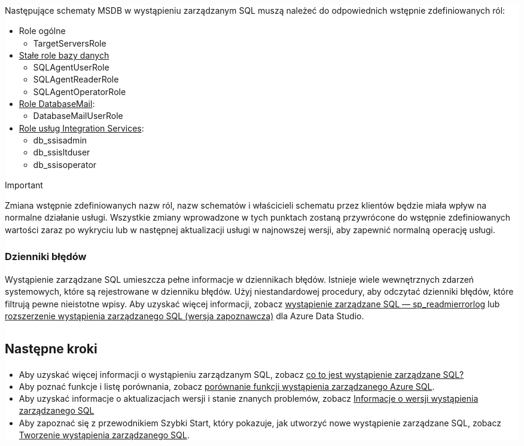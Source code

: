 Następujące schematy MSDB w wystąpieniu zarządzanym SQL muszą należeć do odpowiednich wstępnie zdefiniowanych ról:

- Role ogólne
  - TargetServersRole
- [Stałe role bazy danych](https://docs.microsoft.com/sql/ssms/agent/sql-server-agent-fixed-database-roles?view=sql-server-ver15)
  - SQLAgentUserRole
  - SQLAgentReaderRole
  - SQLAgentOperatorRole
- [Role DatabaseMail](https://docs.microsoft.com/sql/relational-databases/database-mail/database-mail-configuration-objects?view=sql-server-ver15#DBProfile):
  - DatabaseMailUserRole
- [Role usług Integration Services](https://docs.microsoft.com/sql/integration-services/security/integration-services-roles-ssis-service?view=sql-server-ver15):
  - db_ssisadmin
  - db_ssisltduser
  - db_ssisoperator
  
> [!IMPORTANT]
> Zmiana wstępnie zdefiniowanych nazw ról, nazw schematów i właścicieli schematu przez klientów będzie miała wpływ na normalne działanie usługi. Wszystkie zmiany wprowadzone w tych punktach zostaną przywrócone do wstępnie zdefiniowanych wartości zaraz po wykryciu lub w następnej aktualizacji usługi w najnowszej wersji, aby zapewnić normalną operację usługi.

### <a name="error-logs"></a>Dzienniki błędów

Wystąpienie zarządzane SQL umieszcza pełne informacje w dziennikach błędów. Istnieje wiele wewnętrznych zdarzeń systemowych, które są rejestrowane w dzienniku błędów. Użyj niestandardowej procedury, aby odczytać dzienniki błędów, które filtrują pewne nieistotne wpisy. Aby uzyskać więcej informacji, zobacz [wystąpienie zarządzane SQL — sp_readmierrorlog](https://blogs.msdn.microsoft.com/sqlcat/2018/05/04/azure-sql-db-managed-instance-sp_readmierrorlog/) lub [rozszerzenie wystąpienia zarządzanego SQL (wersja zapoznawcza)](/sql/azure-data-studio/azure-sql-managed-instance-extension#logs) dla Azure Data Studio.

## <a name="next-steps"></a>Następne kroki

- Aby uzyskać więcej informacji o wystąpieniu zarządzanym SQL, zobacz [co to jest wystąpienie zarządzane SQL?](sql-managed-instance-paas-overview.md)
- Aby poznać funkcje i listę porównania, zobacz [porównanie funkcji wystąpienia zarządzanego Azure SQL](../database/features-comparison.md).
- Aby uzyskać informacje o aktualizacjach wersji i stanie znanych problemów, zobacz [Informacje o wersji wystąpienia zarządzanego SQL](../database/doc-changes-updates-release-notes.md)
- Aby zapoznać się z przewodnikiem Szybki Start, który pokazuje, jak utworzyć nowe wystąpienie zarządzane SQL, zobacz [Tworzenie wystąpienia zarządzanego SQL](instance-create-quickstart.md).
